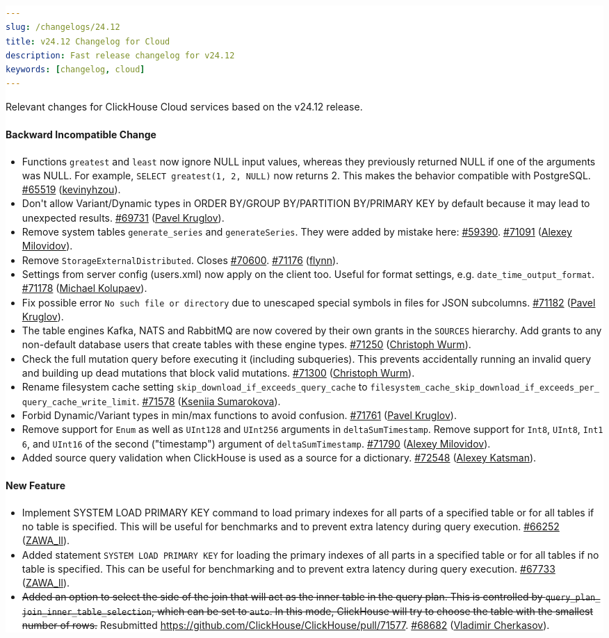 ```yaml
---
slug: /changelogs/24.12
title: v24.12 Changelog for Cloud
description: Fast release changelog for v24.12
keywords: [changelog, cloud]
---
```


Relevant changes for ClickHouse Cloud services based on the v24.12 release.

#### Backward Incompatible Change
* Functions `greatest` and `least` now ignore NULL input values, whereas they previously returned NULL if one of the arguments was NULL. For example, `SELECT greatest(1, 2, NULL)` now returns 2. This makes the behavior compatible with PostgreSQL. [#65519](https://github.com/ClickHouse/ClickHouse/pull/65519) ([kevinyhzou](https://github.com/KevinyhZou)).
* Don't allow Variant/Dynamic types in ORDER BY/GROUP BY/PARTITION BY/PRIMARY KEY by default because it may lead to unexpected results. [#69731](https://github.com/ClickHouse/ClickHouse/pull/69731) ([Pavel Kruglov](https://github.com/Avogar)).
* Remove system tables `generate_series` and `generateSeries`. They were added by mistake here: [#59390](https://github.com/ClickHouse/ClickHouse/issues/59390). [#71091](https://github.com/ClickHouse/ClickHouse/pull/71091) ([Alexey Milovidov](https://github.com/alexey-milovidov)).
* Remove `StorageExternalDistributed`. Closes [#70600](https://github.com/ClickHouse/ClickHouse/issues/70600). [#71176](https://github.com/ClickHouse/ClickHouse/pull/71176) ([flynn](https://github.com/ucasfl)).
* Settings from server config (users.xml) now apply on the client too. Useful for format settings, e.g. `date_time_output_format`. [#71178](https://github.com/ClickHouse/ClickHouse/pull/71178) ([Michael Kolupaev](https://github.com/al13n321)).
* Fix possible error `No such file or directory` due to unescaped special symbols in files for JSON subcolumns. [#71182](https://github.com/ClickHouse/ClickHouse/pull/71182) ([Pavel Kruglov](https://github.com/Avogar)).
* The table engines Kafka, NATS and RabbitMQ are now covered by their own grants in the `SOURCES` hierarchy. Add grants to any non-default database users that create tables with these engine types. [#71250](https://github.com/ClickHouse/ClickHouse/pull/71250) ([Christoph Wurm](https://github.com/cwurm)).
* Check the full mutation query before executing it (including subqueries). This prevents accidentally running an invalid query and building up dead mutations that block valid mutations. [#71300](https://github.com/ClickHouse/ClickHouse/pull/71300) ([Christoph Wurm](https://github.com/cwurm)).
* Rename filesystem cache setting `skip_download_if_exceeds_query_cache` to `filesystem_cache_skip_download_if_exceeds_per_query_cache_write_limit`. [#71578](https://github.com/ClickHouse/ClickHouse/pull/71578) ([Kseniia Sumarokova](https://github.com/kssenii)).
* Forbid Dynamic/Variant types in min/max functions to avoid confusion. [#71761](https://github.com/ClickHouse/ClickHouse/pull/71761) ([Pavel Kruglov](https://github.com/Avogar)).
* Remove support for `Enum` as well as `UInt128` and `UInt256` arguments in `deltaSumTimestamp`. Remove support for `Int8`, `UInt8`, `Int16`, and `UInt16` of the second ("timestamp") argument of `deltaSumTimestamp`. [#71790](https://github.com/ClickHouse/ClickHouse/pull/71790) ([Alexey Milovidov](https://github.com/alexey-milovidov)).
* Added source query validation when ClickHouse is used as a source for a dictionary. [#72548](https://github.com/ClickHouse/ClickHouse/pull/72548) ([Alexey Katsman](https://github.com/alexkats)).

#### New Feature
* Implement SYSTEM LOAD PRIMARY KEY command to load primary indexes for all parts of a specified table or for all tables if no table is specified. This will be useful for benchmarks and to prevent extra latency during query execution. [#66252](https://github.com/ClickHouse/ClickHouse/pull/66252) ([ZAWA_ll](https://github.com/Zawa-ll)).
* Added statement `SYSTEM LOAD PRIMARY KEY` for loading the primary indexes of all parts in a specified table or for all tables if no table is specified. This can be useful for benchmarking and to prevent extra latency during query execution. [#67733](https://github.com/ClickHouse/ClickHouse/pull/67733) ([ZAWA_ll](https://github.com/Zawa-ll)).
* ~~Added an option to select the side of the join that will act as the inner table in the query plan. This is controlled by `query_plan_join_inner_table_selection`, which can be set to `auto`. In this mode, ClickHouse will try to choose the table with the smallest number of rows.~~ Resubmitted https://github.com/ClickHouse/ClickHouse/pull/71577. [#68682](https://github.com/ClickHouse/ClickHouse/pull/68682) ([Vladimir Cherkasov](https://github.com/vdimir)).